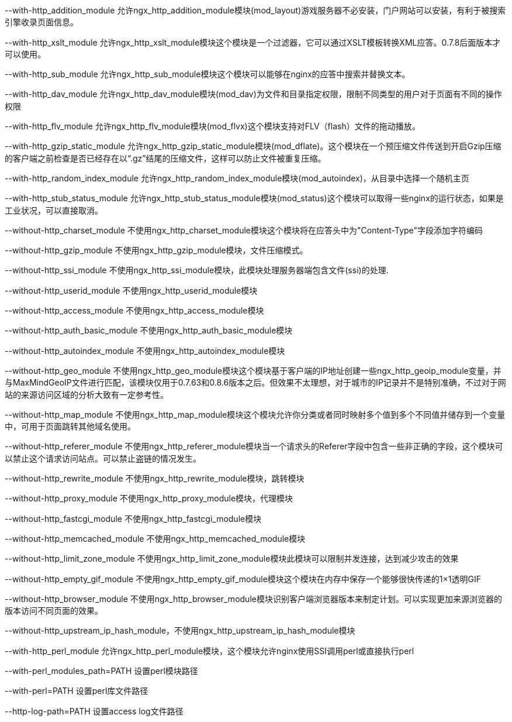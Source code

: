 --with-http_addition_module 允许ngx_http_addition_module模块(mod_layout)游戏服务器不必安装，门户网站可以安装，有利于被搜索引擎收录页面信息。
 
--with-http_xslt_module 允许ngx_http_xslt_module模块这个模块是一个过滤器，它可以通过XSLT模板转换XML应答。0.7.8后面版本才可以使用。
 
--with-http_sub_module 允许ngx_http_sub_module模块这个模块可以能够在nginx的应答中搜索并替换文本。
 
--with-http_dav_module 允许ngx_http_dav_module模块(mod_dav)为文件和目录指定权限，限制不同类型的用户对于页面有不同的操作权限
 
--with-http_flv_module 允许ngx_http_flv_module模块(mod_flvx)这个模块支持对FLV（flash）文件的拖动播放。
 
--with-http_gzip_static_module 允许ngx_http_gzip_static_module模块(mod_dflate)。这个模块在一个预压缩文件传送到开启Gzip压缩的客户端之前检查是否已经存在以“.gz”结尾的压缩文件，这样可以防止文件被重复压缩。
 
--with-http_random_index_module 允许ngx_http_random_index_module模块(mod_autoindex)，从目录中选择一个随机主页
 
--with-http_stub_status_module 允许ngx_http_stub_status_module模块(mod_status)这个模块可以取得一些nginx的运行状态，如果是工业状况，可以直接取消。
 
--without-http_charset_module 不使用ngx_http_charset_module模块这个模块将在应答头中为"Content-Type"字段添加字符编码
 
--without-http_gzip_module 不使用ngx_http_gzip_module模块，文件压缩模式。
 
--without-http_ssi_module 不使用ngx_http_ssi_module模块，此模块处理服务器端包含文件(ssi)的处理.
 
--without-http_userid_module 不使用ngx_http_userid_module模块

--without-http_access_module 不使用ngx_http_access_module模块
 
--without-http_auth_basic_module 不使用ngx_http_auth_basic_module模块
 
--without-http_autoindex_module 不使用ngx_http_autoindex_module模块
 
--without-http_geo_module 不使用ngx_http_geo_module模块这个模块基于客户端的IP地址创建一些ngx_http_geoip_module变量，并与MaxMindGeoIP文件进行匹配，该模块仅用于0.7.63和0.8.6版本之后。但效果不太理想，对于城市的IP记录并不是特别准确，不过对于网站的来源访问区域的分析大致有一定参考性。
 
--without-http_map_module 不使用ngx_http_map_module模块这个模块允许你分类或者同时映射多个值到多个不同值并储存到一个变量中，可用于页面跳转其他域名使用。
 
--without-http_referer_module 不使用ngx_http_referer_module模块当一个请求头的Referer字段中包含一些非正确的字段，这个模块可以禁止这个请求访问站点。可以禁止盗链的情况发生。
 
--without-http_rewrite_module 不使用ngx_http_rewrite_module模块，跳转模块
 
--without-http_proxy_module 不使用ngx_http_proxy_module模块，代理模块
 
--without-http_fastcgi_module 不使用ngx_http_fastcgi_module模块
 
--without-http_memcached_module 不使用ngx_http_memcached_module模块
 
--without-http_limit_zone_module 不使用ngx_http_limit_zone_module模块此模块可以限制并发连接，达到减少攻击的效果
 
 
--without-http_empty_gif_module 不使用ngx_http_empty_gif_module模块这个模块在内存中保存一个能够很快传递的1×1透明GIF
 
--without-http_browser_module 不使用ngx_http_browser_module模块识别客户端浏览器版本来制定计划。可以实现更加来源浏览器的版本访问不同页面的效果。
 
--without-http_upstream_ip_hash_module，不使用ngx_http_upstream_ip_hash_module模块
 
--with-http_perl_module 允许ngx_http_perl_module模块，这个模块允许nginx使用SSI调用perl或直接执行perl 
 
--with-perl_modules_path=PATH 设置perl模块路径
 
--with-perl=PATH 设置perl库文件路径
 
--http-log-path=PATH 设置access log文件路径
 